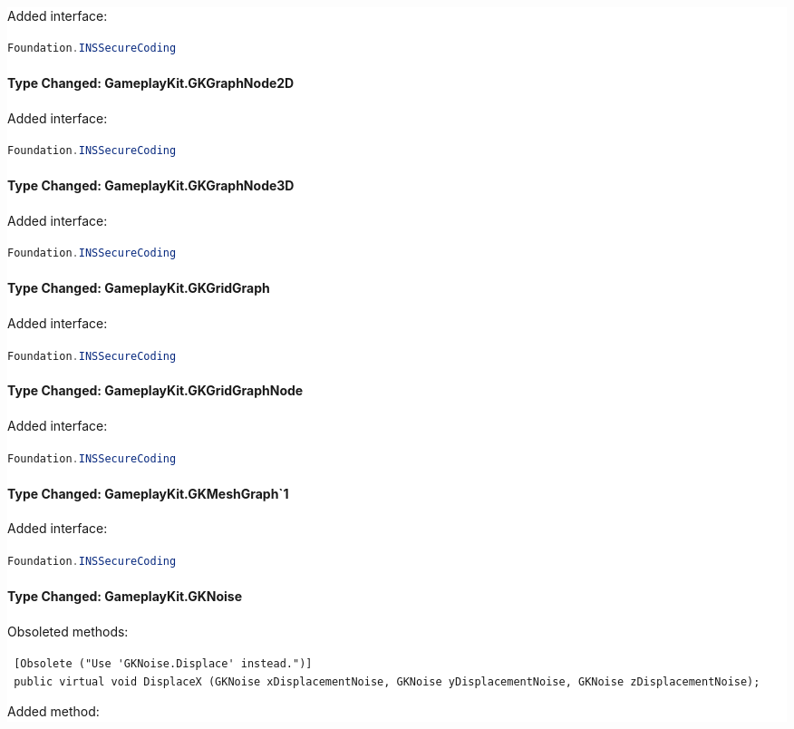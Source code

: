 Added interface:

```csharp
Foundation.INSSecureCoding
```


#### Type Changed: GameplayKit.GKGraphNode2D

Added interface:

```csharp
Foundation.INSSecureCoding
```


#### Type Changed: GameplayKit.GKGraphNode3D

Added interface:

```csharp
Foundation.INSSecureCoding
```


#### Type Changed: GameplayKit.GKGridGraph

Added interface:

```csharp
Foundation.INSSecureCoding
```


#### Type Changed: GameplayKit.GKGridGraphNode

Added interface:

```csharp
Foundation.INSSecureCoding
```


#### Type Changed: GameplayKit.GKMeshGraph`1

Added interface:

```csharp
Foundation.INSSecureCoding
```


#### Type Changed: GameplayKit.GKNoise

Obsoleted methods:

```diff
 [Obsolete ("Use 'GKNoise.Displace' instead.")]
 public virtual void DisplaceX (GKNoise xDisplacementNoise, GKNoise yDisplacementNoise, GKNoise zDisplacementNoise);
```

Added method:
